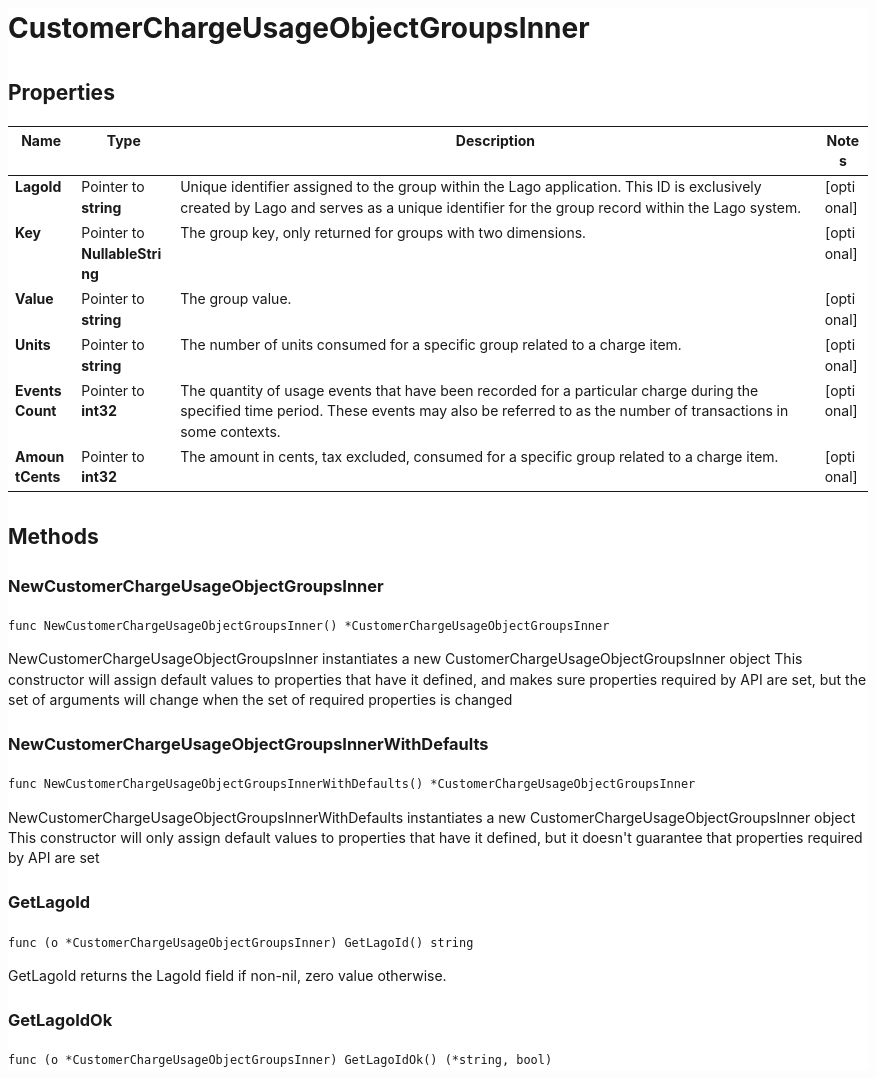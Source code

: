 # CustomerChargeUsageObjectGroupsInner

## Properties

Name | Type | Description | Notes
------------ | ------------- | ------------- | -------------
**LagoId** | Pointer to **string** | Unique identifier assigned to the group within the Lago application. This ID is exclusively created by Lago and serves as a unique identifier for the group record within the Lago system. | [optional] 
**Key** | Pointer to **NullableString** | The group key, only returned for groups with two dimensions. | [optional] 
**Value** | Pointer to **string** | The group value. | [optional] 
**Units** | Pointer to **string** | The number of units consumed for a specific group related to a charge item. | [optional] 
**EventsCount** | Pointer to **int32** | The quantity of usage events that have been recorded for a particular charge during the specified time period. These events may also be referred to as the number of transactions in some contexts. | [optional] 
**AmountCents** | Pointer to **int32** | The amount in cents, tax excluded, consumed for a specific group related to a charge item. | [optional] 

## Methods

### NewCustomerChargeUsageObjectGroupsInner

`func NewCustomerChargeUsageObjectGroupsInner() *CustomerChargeUsageObjectGroupsInner`

NewCustomerChargeUsageObjectGroupsInner instantiates a new CustomerChargeUsageObjectGroupsInner object
This constructor will assign default values to properties that have it defined,
and makes sure properties required by API are set, but the set of arguments
will change when the set of required properties is changed

### NewCustomerChargeUsageObjectGroupsInnerWithDefaults

`func NewCustomerChargeUsageObjectGroupsInnerWithDefaults() *CustomerChargeUsageObjectGroupsInner`

NewCustomerChargeUsageObjectGroupsInnerWithDefaults instantiates a new CustomerChargeUsageObjectGroupsInner object
This constructor will only assign default values to properties that have it defined,
but it doesn't guarantee that properties required by API are set

### GetLagoId

`func (o *CustomerChargeUsageObjectGroupsInner) GetLagoId() string`

GetLagoId returns the LagoId field if non-nil, zero value otherwise.

### GetLagoIdOk

`func (o *CustomerChargeUsageObjectGroupsInner) GetLagoIdOk() (*string, bool)`

